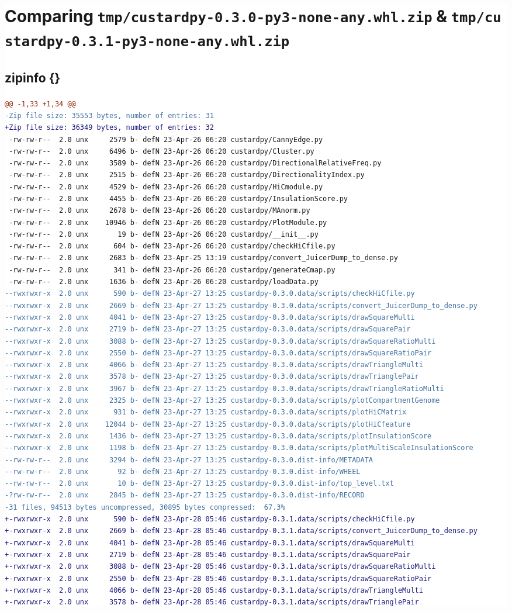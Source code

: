 # Comparing `tmp/custardpy-0.3.0-py3-none-any.whl.zip` & `tmp/custardpy-0.3.1-py3-none-any.whl.zip`

## zipinfo {}

```diff
@@ -1,33 +1,34 @@
-Zip file size: 35553 bytes, number of entries: 31
+Zip file size: 36349 bytes, number of entries: 32
 -rw-rw-r--  2.0 unx     2579 b- defN 23-Apr-26 06:20 custardpy/CannyEdge.py
 -rw-rw-r--  2.0 unx     6496 b- defN 23-Apr-26 06:20 custardpy/Cluster.py
 -rw-rw-r--  2.0 unx     3589 b- defN 23-Apr-26 06:20 custardpy/DirectionalRelativeFreq.py
 -rw-rw-r--  2.0 unx     2515 b- defN 23-Apr-26 06:20 custardpy/DirectionalityIndex.py
 -rw-rw-r--  2.0 unx     4529 b- defN 23-Apr-26 06:20 custardpy/HiCmodule.py
 -rw-rw-r--  2.0 unx     4455 b- defN 23-Apr-26 06:20 custardpy/InsulationScore.py
 -rw-rw-r--  2.0 unx     2678 b- defN 23-Apr-26 06:20 custardpy/MAnorm.py
 -rw-rw-r--  2.0 unx    10946 b- defN 23-Apr-26 06:20 custardpy/PlotModule.py
 -rw-rw-r--  2.0 unx       19 b- defN 23-Apr-26 06:20 custardpy/__init__.py
 -rw-rw-r--  2.0 unx      604 b- defN 23-Apr-26 06:20 custardpy/checkHiCfile.py
 -rw-rw-r--  2.0 unx     2683 b- defN 23-Apr-25 13:19 custardpy/convert_JuicerDump_to_dense.py
 -rw-rw-r--  2.0 unx      341 b- defN 23-Apr-26 06:20 custardpy/generateCmap.py
 -rw-rw-r--  2.0 unx     1636 b- defN 23-Apr-26 06:20 custardpy/loadData.py
--rwxrwxr-x  2.0 unx      590 b- defN 23-Apr-27 13:25 custardpy-0.3.0.data/scripts/checkHiCfile.py
--rwxrwxr-x  2.0 unx     2669 b- defN 23-Apr-27 13:25 custardpy-0.3.0.data/scripts/convert_JuicerDump_to_dense.py
--rwxrwxr-x  2.0 unx     4041 b- defN 23-Apr-27 13:25 custardpy-0.3.0.data/scripts/drawSquareMulti
--rwxrwxr-x  2.0 unx     2719 b- defN 23-Apr-27 13:25 custardpy-0.3.0.data/scripts/drawSquarePair
--rwxrwxr-x  2.0 unx     3088 b- defN 23-Apr-27 13:25 custardpy-0.3.0.data/scripts/drawSquareRatioMulti
--rwxrwxr-x  2.0 unx     2550 b- defN 23-Apr-27 13:25 custardpy-0.3.0.data/scripts/drawSquareRatioPair
--rwxrwxr-x  2.0 unx     4066 b- defN 23-Apr-27 13:25 custardpy-0.3.0.data/scripts/drawTriangleMulti
--rwxrwxr-x  2.0 unx     3578 b- defN 23-Apr-27 13:25 custardpy-0.3.0.data/scripts/drawTrianglePair
--rwxrwxr-x  2.0 unx     3967 b- defN 23-Apr-27 13:25 custardpy-0.3.0.data/scripts/drawTriangleRatioMulti
--rwxrwxr-x  2.0 unx     2325 b- defN 23-Apr-27 13:25 custardpy-0.3.0.data/scripts/plotCompartmentGenome
--rwxrwxr-x  2.0 unx      931 b- defN 23-Apr-27 13:25 custardpy-0.3.0.data/scripts/plotHiCMatrix
--rwxrwxr-x  2.0 unx    12044 b- defN 23-Apr-27 13:25 custardpy-0.3.0.data/scripts/plotHiCfeature
--rwxrwxr-x  2.0 unx     1436 b- defN 23-Apr-27 13:25 custardpy-0.3.0.data/scripts/plotInsulationScore
--rwxrwxr-x  2.0 unx     1198 b- defN 23-Apr-27 13:25 custardpy-0.3.0.data/scripts/plotMultiScaleInsulationScore
--rw-rw-r--  2.0 unx     3294 b- defN 23-Apr-27 13:25 custardpy-0.3.0.dist-info/METADATA
--rw-rw-r--  2.0 unx       92 b- defN 23-Apr-27 13:25 custardpy-0.3.0.dist-info/WHEEL
--rw-rw-r--  2.0 unx       10 b- defN 23-Apr-27 13:25 custardpy-0.3.0.dist-info/top_level.txt
-?rw-rw-r--  2.0 unx     2845 b- defN 23-Apr-27 13:25 custardpy-0.3.0.dist-info/RECORD
-31 files, 94513 bytes uncompressed, 30895 bytes compressed:  67.3%
+-rwxrwxr-x  2.0 unx      590 b- defN 23-Apr-28 05:46 custardpy-0.3.1.data/scripts/checkHiCfile.py
+-rwxrwxr-x  2.0 unx     2669 b- defN 23-Apr-28 05:46 custardpy-0.3.1.data/scripts/convert_JuicerDump_to_dense.py
+-rwxrwxr-x  2.0 unx     4041 b- defN 23-Apr-28 05:46 custardpy-0.3.1.data/scripts/drawSquareMulti
+-rwxrwxr-x  2.0 unx     2719 b- defN 23-Apr-28 05:46 custardpy-0.3.1.data/scripts/drawSquarePair
+-rwxrwxr-x  2.0 unx     3088 b- defN 23-Apr-28 05:46 custardpy-0.3.1.data/scripts/drawSquareRatioMulti
+-rwxrwxr-x  2.0 unx     2550 b- defN 23-Apr-28 05:46 custardpy-0.3.1.data/scripts/drawSquareRatioPair
+-rwxrwxr-x  2.0 unx     4066 b- defN 23-Apr-28 05:46 custardpy-0.3.1.data/scripts/drawTriangleMulti
+-rwxrwxr-x  2.0 unx     3578 b- defN 23-Apr-28 05:46 custardpy-0.3.1.data/scripts/drawTrianglePair
```